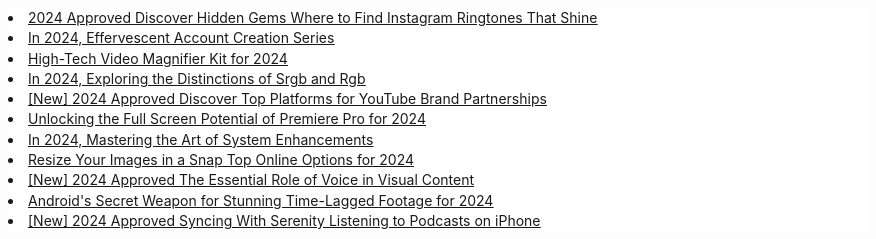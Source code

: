 <li><a href="https://fox-links.techidaily.com/2024-approved-discover-hidden-gems-where-to-find-instagram-ringtones-that-shine/"><u>2024 Approved  Discover Hidden Gems  Where to Find Instagram Ringtones That Shine</u></a></li>
<li><a href="https://fox-links.techidaily.com/in-2024-effervescent-account-creation-series/"><u>In 2024, Effervescent Account Creation Series</u></a></li>
<li><a href="https://some-techniques.techidaily.com/high-tech-video-magnifier-kit-for-2024/"><u>High-Tech Video Magnifier Kit for 2024</u></a></li>
<li><a href="https://fox-links.techidaily.com/in-2024-exploring-the-distinctions-of-srgb-and-rgb/"><u>In 2024, Exploring the Distinctions of Srgb and Rgb</u></a></li>
<li><a href="https://youtube-sure.techidaily.com/024-approved-discover-top-platforms-for-youtube-brand-partnerships/"><u>[New] 2024 Approved  Discover  Top Platforms for YouTube Brand Partnerships</u></a></li>
<li><a href="https://fox-links.techidaily.com/unlocking-the-full-screen-potential-of-premiere-pro-for-2024/"><u>Unlocking the Full Screen Potential of Premiere Pro for 2024</u></a></li>
<li><a href="https://fox-links.techidaily.com/in-2024-mastering-the-art-of-system-enhancements/"><u>In 2024, Mastering the Art of System Enhancements</u></a></li>
<li><a href="https://smart-video-creator.techidaily.com/resize-your-images-in-a-snap-top-online-options-for-2024/"><u>Resize Your Images in a Snap Top Online Options for 2024</u></a></li>
<li><a href="https://fox-links.techidaily.com/new-2024-approved-the-essential-role-of-voice-in-visual-content/"><u>[New] 2024 Approved  The Essential Role of Voice in Visual Content</u></a></li>
<li><a href="https://fox-links.techidaily.com/androids-secret-weapon-for-stunning-time-lagged-footage-for-2024/"><u>Android's Secret Weapon for Stunning Time-Lagged Footage for 2024</u></a></li>
<li><a href="https://fox-links.techidaily.com/new-2024-approved-syncing-with-serenity-listening-to-podcasts-on-iphone/"><u>[New] 2024 Approved  Syncing With Serenity  Listening to Podcasts on iPhone</u></a></li>
</ul></div>
